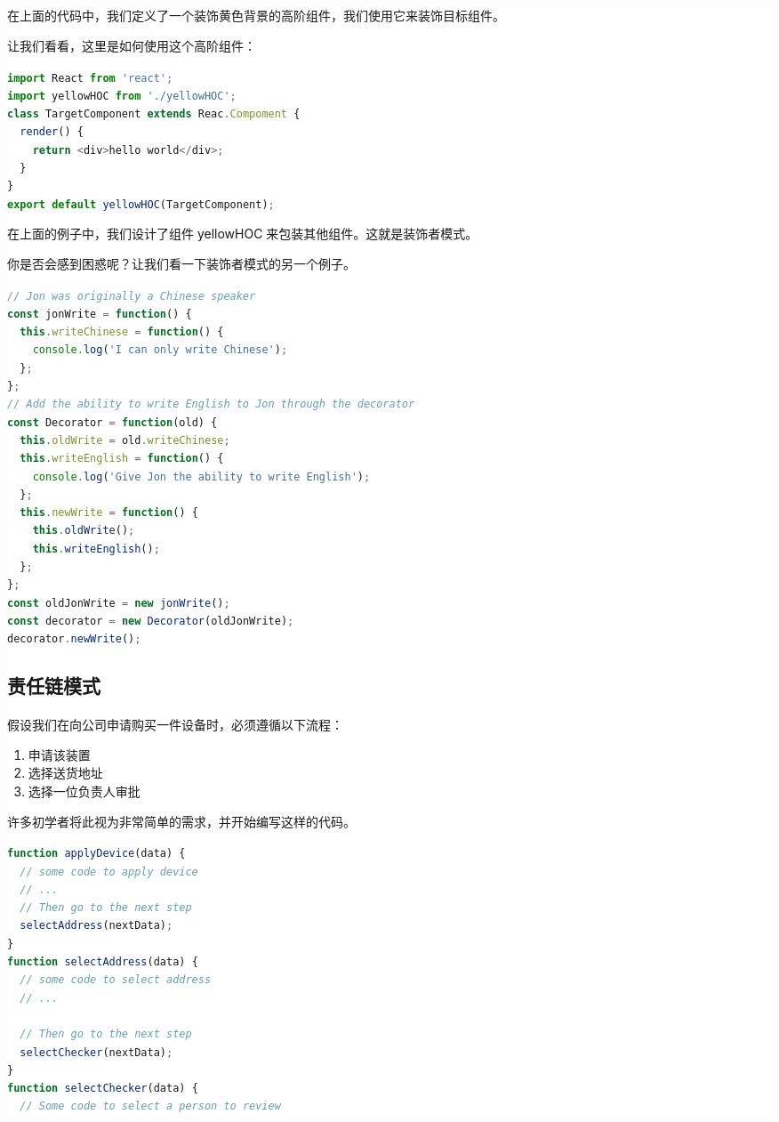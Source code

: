 在上面的代码中，我们定义了一个装饰黄色背景的高阶组件，我们使用它来装饰目标组件。

让我们看看，这里是如何使用这个高阶组件：

```JavaScript
import React from 'react';
import yellowHOC from './yellowHOC';
class TargetComponent extends Reac.Compoment {
  render() {
    return <div>hello world</div>;
  }
}
export default yellowHOC(TargetComponent);
```

在上面的例子中，我们设计了组件 yellowHOC 来包装其他组件。这就是装饰者模式。

你是否会感到困惑呢？让我们看一下装饰者模式的另一个例子。

```JavaScript
// Jon was originally a Chinese speaker
const jonWrite = function() {
  this.writeChinese = function() {
    console.log('I can only write Chinese');
  };
};
// Add the ability to write English to Jon through the decorator
const Decorator = function(old) {
  this.oldWrite = old.writeChinese;
  this.writeEnglish = function() {
    console.log('Give Jon the ability to write English');
  };
  this.newWrite = function() {
    this.oldWrite();
    this.writeEnglish();
  };
};
const oldJonWrite = new jonWrite();
const decorator = new Decorator(oldJonWrite);
decorator.newWrite();
```

## 责任链模式

假设我们在向公司申请购买一件设备时，必须遵循以下流程：

1. 申请该装置
2. 选择送货地址
3. 选择一位负责人审批

许多初学者将此视为非常简单的需求，并开始编写这样的代码。

```JavaScript
function applyDevice(data) {
  // some code to apply device
  // ...
  // Then go to the next step
  selectAddress(nextData);
}
function selectAddress(data) {
  // some code to select address
  // ...
  
  // Then go to the next step
  selectChecker(nextData);
}
function selectChecker(data) {
  // Some code to select a person to review
```